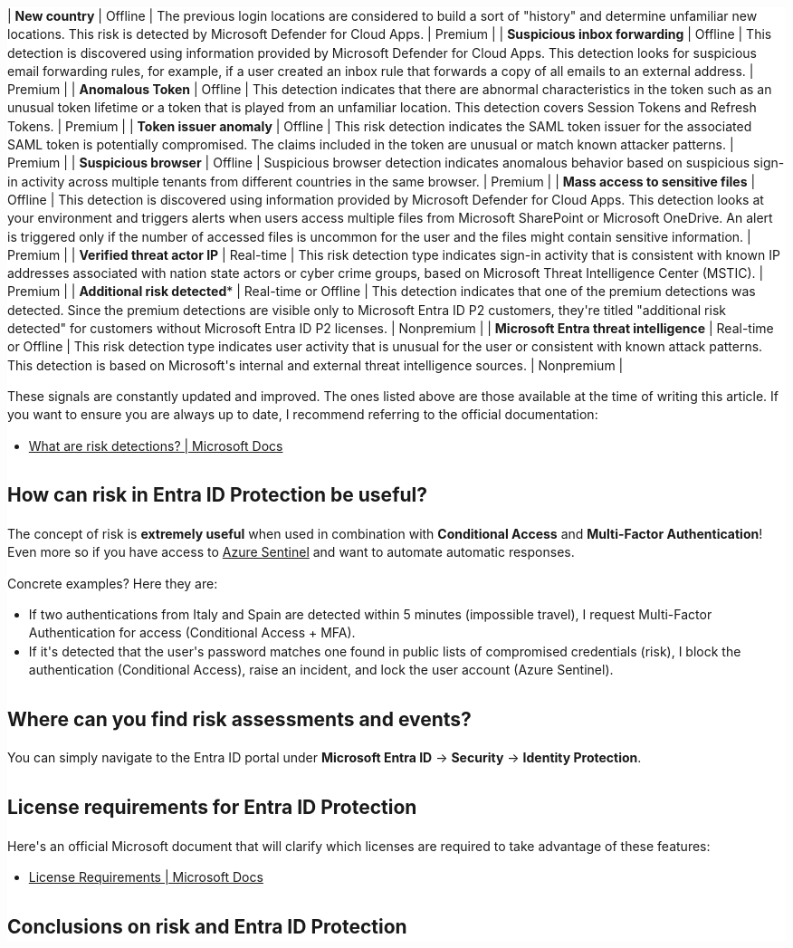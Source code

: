 | **New country**                                          | Offline              | The previous login locations are considered to build a sort of "history" and determine unfamiliar new locations. This risk is detected by Microsoft Defender for Cloud Apps.                                                                                                                                                                                                        | Premium         |
| **Suspicious inbox forwarding**                          | Offline              | This detection is discovered using information provided by Microsoft Defender for Cloud Apps. This detection looks for suspicious email forwarding rules, for example, if a user created an inbox rule that forwards a copy of all emails to an external address.                                                                                                                   | Premium         |
| **Anomalous Token**                                      | Offline              | This detection indicates that there are abnormal characteristics in the token such as an unusual token lifetime or a token that is played from an unfamiliar location. This detection covers Session Tokens and Refresh Tokens.                                                                                                                                                     | Premium         |
| **Token issuer anomaly**                                 | Offline              | This risk detection indicates the SAML token issuer for the associated SAML token is potentially compromised. The claims included in the token are unusual or match known attacker patterns.                                                                                                                                                                                        | Premium         |
| **Suspicious browser**                                   | Offline              | Suspicious browser detection indicates anomalous behavior based on suspicious sign-in activity across multiple tenants from different countries in the same browser.                                                                                                                                                                                                                | Premium         |
| **Mass access to sensitive files**                       | Offline              | This detection is discovered using information provided by Microsoft Defender for Cloud Apps. This detection looks at your environment and triggers alerts when users access multiple files from Microsoft SharePoint or Microsoft OneDrive. An alert is triggered only if the number of accessed files is uncommon for the user and the files might contain sensitive information. | Premium         |
| **Verified threat actor IP**                             | Real-time            | This risk detection type indicates sign-in activity that is consistent with known IP addresses associated with nation state actors or cyber crime groups, based on Microsoft Threat Intelligence Center (MSTIC).                                                                                                                                                                    | Premium         |
| **Additional risk detected***                            | Real-time or Offline | This detection indicates that one of the premium detections was detected. Since the premium detections are visible only to Microsoft Entra ID P2 customers, they're titled "additional risk detected" for customers without Microsoft Entra ID P2 licenses.                                                                                                                         | Nonpremium      |
| **Microsoft Entra threat intelligence**                  | Real-time or Offline | This risk detection type indicates user activity that is unusual for the user or consistent with known attack patterns. This detection is based on Microsoft's internal and external threat intelligence sources.                                                                                                                                                                   | Nonpremium      |


These signals are constantly updated and improved. The ones listed above are those available at the time of writing this article. If you want to ensure you are always up to date, I recommend referring to the official documentation:

- [What are risk detections? | Microsoft Docs](https://docs.microsoft.com/en-us/azure/active-directory/identity-protection/concept-identity-protection-risks)

## How can risk in Entra ID Protection be useful?
The concept of risk is **extremely useful** when used in combination with **Conditional Access** and **Multi-Factor Authentication**! Even more so if you have access to [Azure Sentinel](/come-capire-azure-sentinel-in-5-passaggi/) and want to automate automatic responses.

Concrete examples? Here they are:
- If two authentications from Italy and Spain are detected within 5 minutes (impossible travel), I request Multi-Factor Authentication for access (Conditional Access + MFA).
- If it's detected that the user's password matches one found in public lists of compromised credentials (risk), I block the authentication (Conditional Access), raise an incident, and lock the user account (Azure Sentinel).

## Where can you find risk assessments and events?
You can simply navigate to the Entra ID portal under **Microsoft Entra ID** -> **Security** -> **Identity Protection**.

##  License requirements for Entra ID Protection
Here's an official Microsoft document that will clarify which licenses are required to take advantage of these features:
- [License Requirements | Microsoft Docs](https://docs.microsoft.com/en-us/azure/active-directory/identity-protection/overview-identity-protection#license-requirements)

## Conclusions on risk and Entra ID Protection